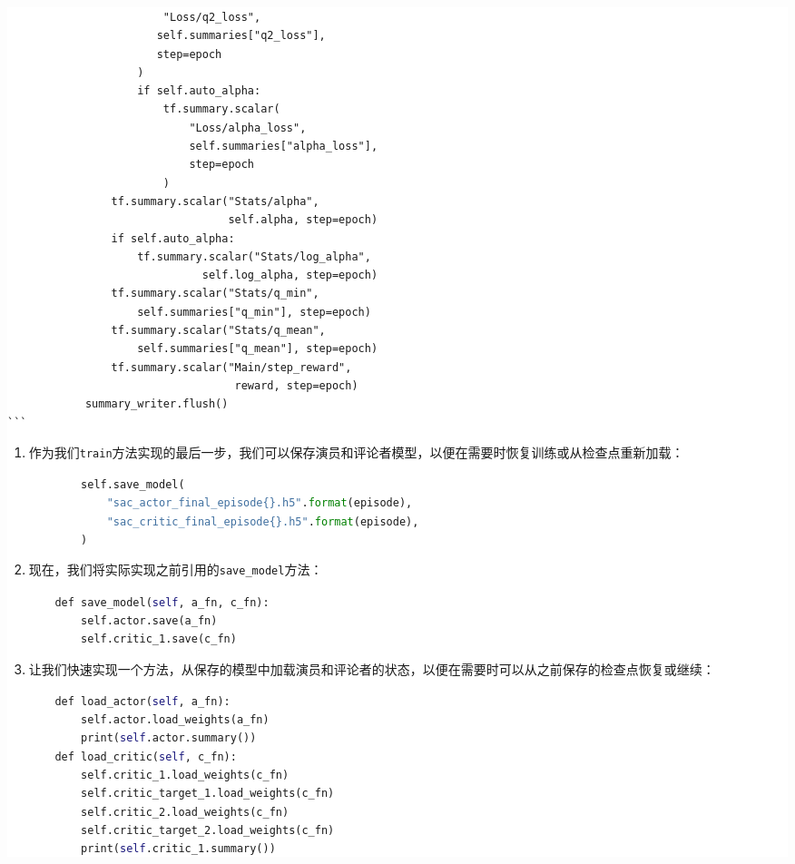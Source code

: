                             "Loss/q2_loss", 
                           self.summaries["q2_loss"], 
                           step=epoch
                        )
                        if self.auto_alpha:
                            tf.summary.scalar(
                                "Loss/alpha_loss", 
                                self.summaries["alpha_loss"],
                                step=epoch
                            )
                    tf.summary.scalar("Stats/alpha", 
                                      self.alpha, step=epoch)
                    if self.auto_alpha:
                        tf.summary.scalar("Stats/log_alpha",
                                  self.log_alpha, step=epoch)
                    tf.summary.scalar("Stats/q_min", 
                        self.summaries["q_min"], step=epoch)
                    tf.summary.scalar("Stats/q_mean", 
                        self.summaries["q_mean"], step=epoch)
                    tf.summary.scalar("Main/step_reward", 
                                       reward, step=epoch)
                summary_writer.flush()
    ```

1.  作为我们`train`方法实现的最后一步，我们可以保存演员和评论者模型，以便在需要时恢复训练或从检查点重新加载：

    ```py
            self.save_model(
                "sac_actor_final_episode{}.h5".format(episode),
                "sac_critic_final_episode{}.h5".format(episode),
            )
    ```

1.  现在，我们将实际实现之前引用的`save_model`方法：

    ```py
        def save_model(self, a_fn, c_fn):
            self.actor.save(a_fn)
            self.critic_1.save(c_fn)
    ```

1.  让我们快速实现一个方法，从保存的模型中加载演员和评论者的状态，以便在需要时可以从之前保存的检查点恢复或继续：

    ```py
        def load_actor(self, a_fn):
            self.actor.load_weights(a_fn)
            print(self.actor.summary())
        def load_critic(self, c_fn):
            self.critic_1.load_weights(c_fn)
            self.critic_target_1.load_weights(c_fn)
            self.critic_2.load_weights(c_fn)
            self.critic_target_2.load_weights(c_fn)
            print(self.critic_1.summary())
    ```
